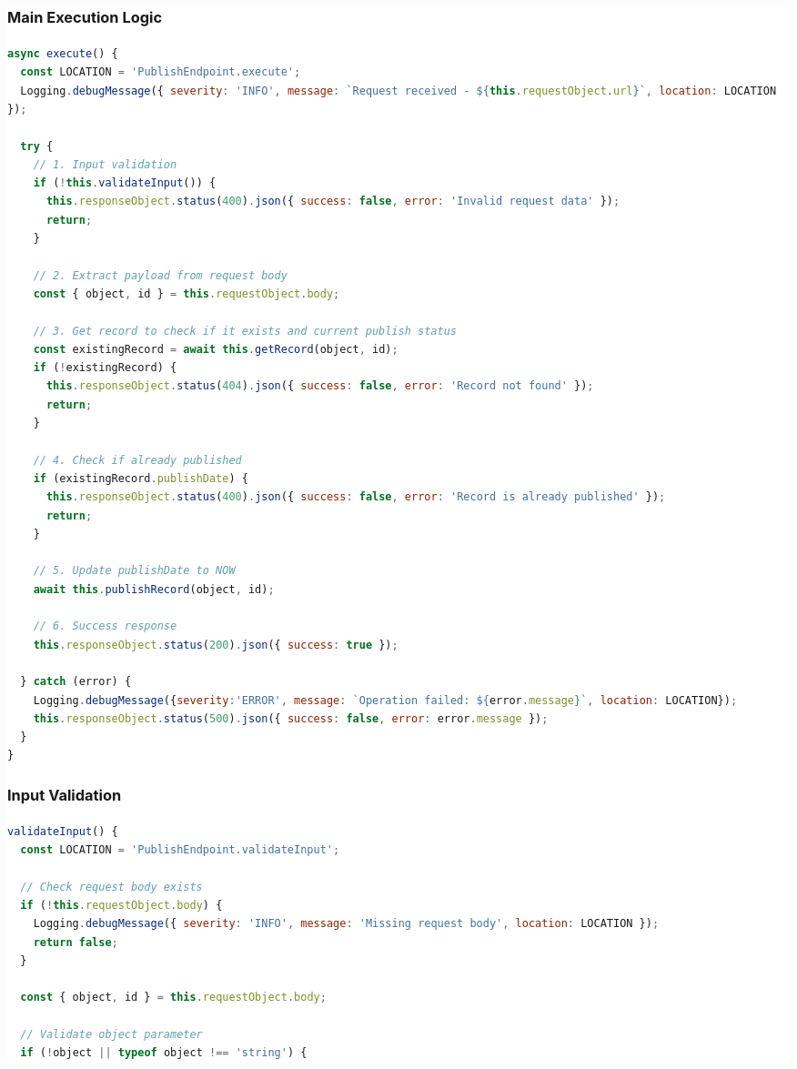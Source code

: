 ### Main Execution Logic

```javascript
async execute() {
  const LOCATION = 'PublishEndpoint.execute';
  Logging.debugMessage({ severity: 'INFO', message: `Request received - ${this.requestObject.url}`, location: LOCATION });

  try {
    // 1. Input validation
    if (!this.validateInput()) {
      this.responseObject.status(400).json({ success: false, error: 'Invalid request data' });
      return;
    }

    // 2. Extract payload from request body
    const { object, id } = this.requestObject.body;

    // 3. Get record to check if it exists and current publish status
    const existingRecord = await this.getRecord(object, id);
    if (!existingRecord) {
      this.responseObject.status(404).json({ success: false, error: 'Record not found' });
      return;
    }

    // 4. Check if already published
    if (existingRecord.publishDate) {
      this.responseObject.status(400).json({ success: false, error: 'Record is already published' });
      return;
    }

    // 5. Update publishDate to NOW
    await this.publishRecord(object, id);

    // 6. Success response
    this.responseObject.status(200).json({ success: true });

  } catch (error) {
    Logging.debugMessage({severity:'ERROR', message: `Operation failed: ${error.message}`, location: LOCATION});
    this.responseObject.status(500).json({ success: false, error: error.message });
  }
}
```

### Input Validation

```javascript
validateInput() {
  const LOCATION = 'PublishEndpoint.validateInput';

  // Check request body exists
  if (!this.requestObject.body) {
    Logging.debugMessage({ severity: 'INFO', message: 'Missing request body', location: LOCATION });
    return false;
  }

  const { object, id } = this.requestObject.body;

  // Validate object parameter
  if (!object || typeof object !== 'string') {
```